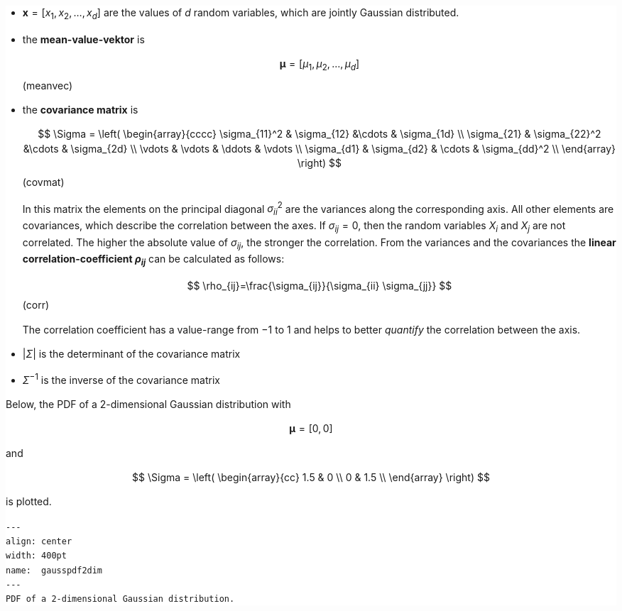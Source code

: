 * $\mathbf{x}=\left[x_1,x_2,\ldots,x_d \right]$ are the values of $d$ random variables, which are jointly Gaussian distributed.

* the **mean-value-vektor** is 

	$$
	\mathbf{\mu}=[\mu_1,\mu_2,\ldots, \mu_d]
	$$ (meanvec)
	
* the **covariance matrix** is

	$$ 
	\Sigma = \left(
	\begin{array}{cccc}
	\sigma_{11}^2 & \sigma_{12} &\cdots & \sigma_{1d} \\
	\sigma_{21} & \sigma_{22}^2 &\cdots & \sigma_{2d} \\
	\vdots      & \vdots      & \ddots &  \vdots \\
	\sigma_{d1} & \sigma_{d2} & \cdots & \sigma_{dd}^2 \\
	\end{array} \right)
	$$ (covmat)
	
	In this matrix the elements on the principal diagonal $\sigma_{ii}^2$ are the variances along the corresponding axis. All other elements are covariances, which describe the correlation between the axes. If $\sigma_{ij}=0$, then the random variables $X_i$ and $X_j$ are not correlated. The higher the absolute value of $\sigma_{ij}$, the stronger the correlation. From the variances and the covariances the **linear correlation-coefficient $\rho_{ij}$** can be calculated as follows:
	
	$$
	\rho_{ij}=\frac{\sigma_{ij}}{\sigma_{ii} \sigma_{jj}}
	$$ (corr)

	The correlation coefficient has a value-range from $-1$ to $1$ and helps to better *quantify* the correlation between the axis.

* $|\Sigma|$ is the determinant of the covariance matrix
* $\Sigma^{-1}$ is the inverse of the covariance matrix

Below, the PDF of a 2-dimensional Gaussian distribution with 

$$
\mathbf{\mu}=[0,0]
$$ 

and

$$
\Sigma = \left(
	\begin{array}{cc}
	1.5 & 0  \\
	0 & 1.5  \\
	\end{array} \right)
$$

is plotted.

```{figure} https://maucher.home.hdm-stuttgart.de/Pics/gauss2dimpdf.png
---
align: center
width: 400pt
name:  gausspdf2dim
---
PDF of a 2-dimensional Gaussian distribution.  
```


[^fn1]: In scipy all optimisation algorithms are implemented sucht that they find minimas. Maximisation of equation {eq}`loglike` is the same as minimisation of the negative of this function. I.e. one minimzes $-L$.